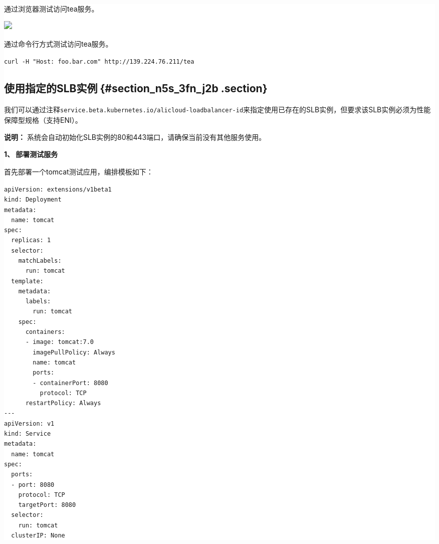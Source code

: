 通过浏览器测试访问tea服务。

![](http://static-aliyun-doc.oss-cn-hangzhou.aliyuncs.com/assets/img/16502/153535898510320_zh-CN.png)

通过命令行方式测试访问tea服务。

```
curl -H "Host: foo.bar.com" http://139.224.76.211/tea
```

## 使用指定的SLB实例 {#section_n5s_3fn_j2b .section}

我们可以通过注释`service.beta.kubernetes.io/alicloud-loadbalancer-id`来指定使用已存在的SLB实例，但要求该SLB实例必须为性能保障型规格（支持ENI）。

**说明：** 系统会自动初始化SLB实例的80和443端口，请确保当前没有其他服务使用。

**1、 部署测试服务**

首先部署一个tomcat测试应用，编排模板如下：

```
apiVersion: extensions/v1beta1
kind: Deployment
metadata:
  name: tomcat
spec:
  replicas: 1
  selector:
    matchLabels:
      run: tomcat
  template:
    metadata:
      labels:
        run: tomcat
    spec:
      containers:
      - image: tomcat:7.0
        imagePullPolicy: Always
        name: tomcat
        ports:
        - containerPort: 8080
          protocol: TCP
      restartPolicy: Always
---
apiVersion: v1
kind: Service
metadata:
  name: tomcat
spec:
  ports:
  - port: 8080
    protocol: TCP
    targetPort: 8080
  selector:
    run: tomcat
  clusterIP: None
```
